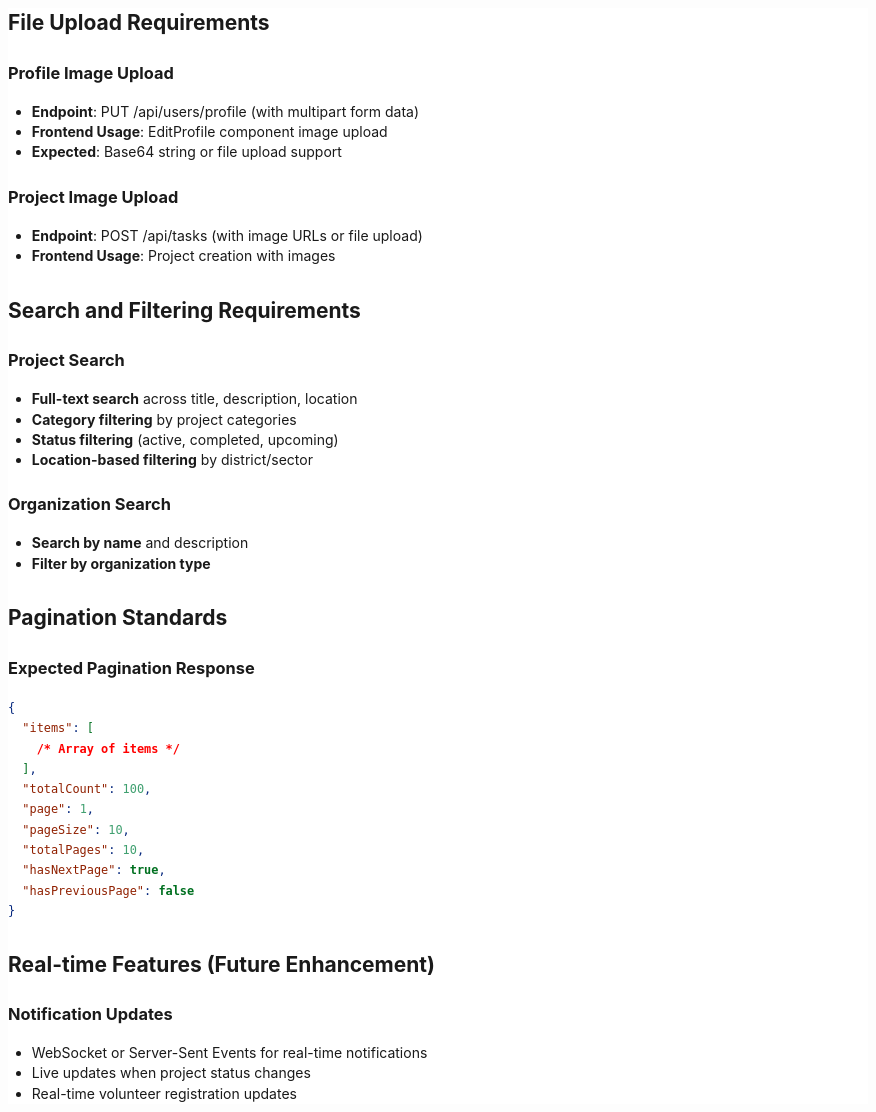 ## File Upload Requirements

### Profile Image Upload

- **Endpoint**: PUT /api/users/profile (with multipart form data)
- **Frontend Usage**: EditProfile component image upload
- **Expected**: Base64 string or file upload support

### Project Image Upload

- **Endpoint**: POST /api/tasks (with image URLs or file upload)
- **Frontend Usage**: Project creation with images

## Search and Filtering Requirements

### Project Search

- **Full-text search** across title, description, location
- **Category filtering** by project categories
- **Status filtering** (active, completed, upcoming)
- **Location-based filtering** by district/sector

### Organization Search

- **Search by name** and description
- **Filter by organization type**

## Pagination Standards

### Expected Pagination Response

```json
{
  "items": [
    /* Array of items */
  ],
  "totalCount": 100,
  "page": 1,
  "pageSize": 10,
  "totalPages": 10,
  "hasNextPage": true,
  "hasPreviousPage": false
}
```

## Real-time Features (Future Enhancement)

### Notification Updates

- WebSocket or Server-Sent Events for real-time notifications
- Live updates when project status changes
- Real-time volunteer registration updates
